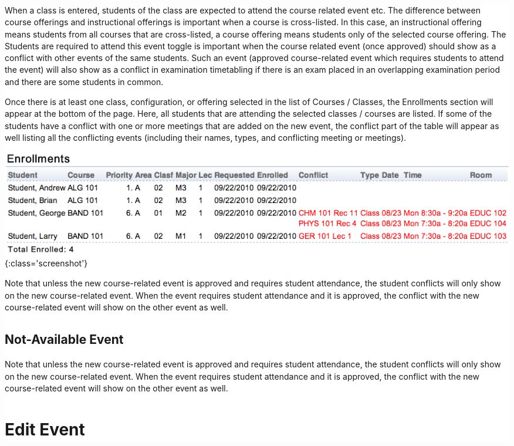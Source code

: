 
 


 When a class is entered, students of the class are expected to attend the course related event etc. The difference between course offerings and instructional offerings is important when a course is cross-listed. In this case, an instructional offering means students from all courses that are cross-listed, a course offering means students only of the selected course offering. The Students are required to attend this event toggle is important when the course related event (once approved) should show as a conflict with other events of the same students. Such an event (approved course-related event which requires students to attend the event) will also show as a conflict in examination timetabling if there is an exam placed in an overlapping examination period and there are some students in common.


 


 Once there is at least one class, configuration, or offering selected in the list of Courses / Classes, the Enrollments section will appear at the bottom of the page. Here, all students that are attending the selected classes / courses are listed. If some of the students have a conflict with one or more meetings that are added on the new event, the conflict part of the table will appear as well listing all the conflicting events (including their names, types, and conflicting meeting or meetings).


 


 ![Event Management Manual](images/events-34.png){:class='screenshot'}


 


 Note that unless the new course-related event is approved and requires student attendance, the student conflicts will only show on the new course-related event. When the event requires student attendance and it is approved, the conflict with the new course-related event will show on the other event as well.

## Not-Available Event


 Note that unless the new course-related event is approved and requires student attendance, the student conflicts will only show on the new course-related event. When the event requires student attendance and it is approved, the conflict with the new course-related event will show on the other event as well.




# Edit Event
